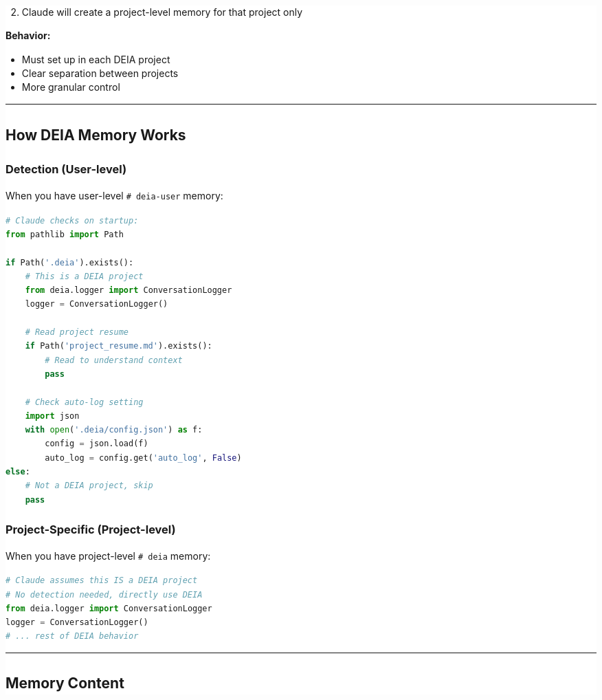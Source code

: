 2. Claude will create a project-level memory for that project only

**Behavior:**
- Must set up in each DEIA project
- Clear separation between projects
- More granular control

---

## How DEIA Memory Works

### Detection (User-level)

When you have user-level `# deia-user` memory:

```python
# Claude checks on startup:
from pathlib import Path

if Path('.deia').exists():
    # This is a DEIA project
    from deia.logger import ConversationLogger
    logger = ConversationLogger()

    # Read project resume
    if Path('project_resume.md').exists():
        # Read to understand context
        pass

    # Check auto-log setting
    import json
    with open('.deia/config.json') as f:
        config = json.load(f)
        auto_log = config.get('auto_log', False)
else:
    # Not a DEIA project, skip
    pass
```

### Project-Specific (Project-level)

When you have project-level `# deia` memory:

```python
# Claude assumes this IS a DEIA project
# No detection needed, directly use DEIA
from deia.logger import ConversationLogger
logger = ConversationLogger()
# ... rest of DEIA behavior
```

---

## Memory Content
